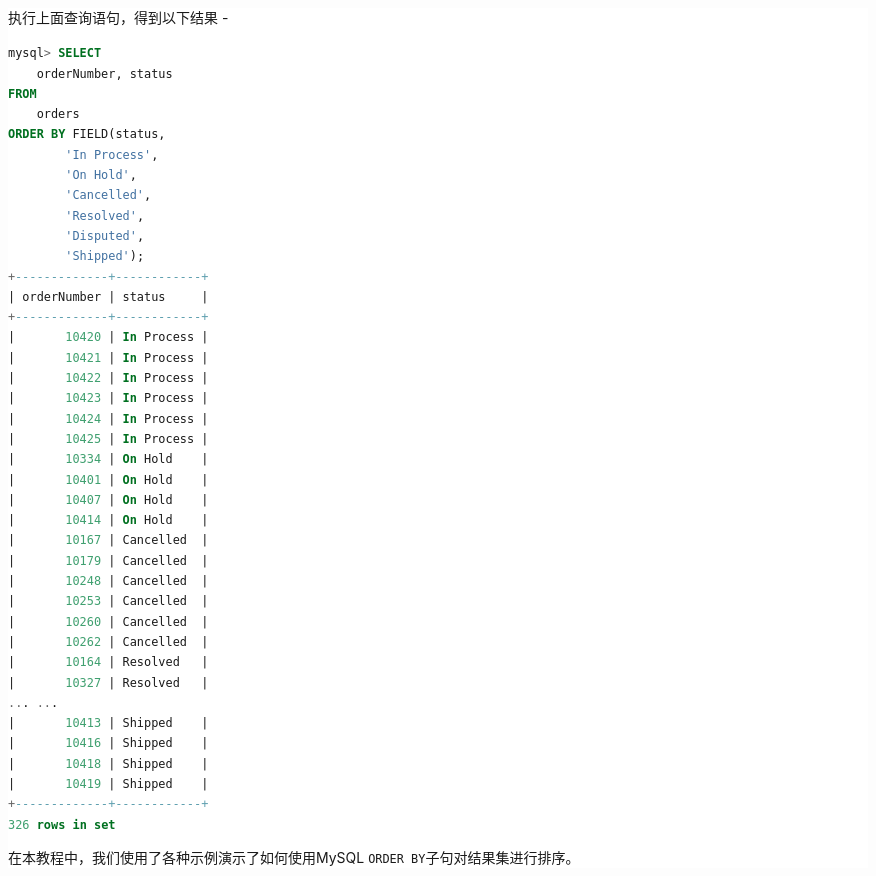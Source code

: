 执行上面查询语句，得到以下结果 -

```sql
mysql> SELECT 
    orderNumber, status
FROM
    orders
ORDER BY FIELD(status,
        'In Process',
        'On Hold',
        'Cancelled',
        'Resolved',
        'Disputed',
        'Shipped');
+-------------+------------+
| orderNumber | status     |
+-------------+------------+
|       10420 | In Process |
|       10421 | In Process |
|       10422 | In Process |
|       10423 | In Process |
|       10424 | In Process |
|       10425 | In Process |
|       10334 | On Hold    |
|       10401 | On Hold    |
|       10407 | On Hold    |
|       10414 | On Hold    |
|       10167 | Cancelled  |
|       10179 | Cancelled  |
|       10248 | Cancelled  |
|       10253 | Cancelled  |
|       10260 | Cancelled  |
|       10262 | Cancelled  |
|       10164 | Resolved   |
|       10327 | Resolved   |
... ...
|       10413 | Shipped    |
|       10416 | Shipped    |
|       10418 | Shipped    |
|       10419 | Shipped    |
+-------------+------------+
326 rows in set
```

在本教程中，我们使用了各种示例演示了如何使用MySQL `ORDER BY`子句对结果集进行排序。